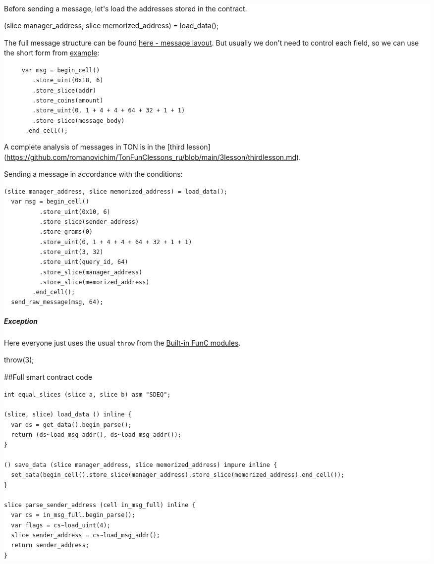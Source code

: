  Before sending a message, let's load the addresses stored in the contract.
 
(slice manager_address, slice memorized_address) = load_data();
 
 The full message structure can be found [here - message layout](https://ton.org/docs/#/smart-contracts/messages?id=message-layout). But usually we don't need to control each field, so we can use the short form from [example](https://ton.org/docs/#/smart-contracts/messages?id=sending-messages):
 
		 var msg = begin_cell()
			.store_uint(0x18, 6)
			.store_slice(addr)
			.store_coins(amount)
			.store_uint(0, 1 + 4 + 4 + 64 + 32 + 1 + 1)
			.store_slice(message_body)
		  .end_cell();

A complete analysis of messages in TON is in the [third lesson] (https://github.com/romanovichim/TonFunClessons_ru/blob/main/3lesson/thirdlesson.md).

Sending a message in accordance with the conditions:

	(slice manager_address, slice memorized_address) = load_data();
      var msg = begin_cell()
              .store_uint(0x10, 6)
              .store_slice(sender_address)
              .store_grams(0)
              .store_uint(0, 1 + 4 + 4 + 64 + 32 + 1 + 1)
              .store_uint(3, 32)
              .store_uint(query_id, 64)
              .store_slice(manager_address)
              .store_slice(memorized_address)
            .end_cell();
      send_raw_message(msg, 64);
	  
##### Exception

Here everyone just uses the usual `throw` from the [Built-in FunC modules](https://ton.org/docs/#/func/builtins?id=throwing-exceptions).

throw(3);

##Full smart contract code

	int equal_slices (slice a, slice b) asm "SDEQ";

	(slice, slice) load_data () inline {
	  var ds = get_data().begin_parse();
	  return (ds~load_msg_addr(), ds~load_msg_addr());
	}

	() save_data (slice manager_address, slice memorized_address) impure inline {
	  set_data(begin_cell().store_slice(manager_address).store_slice(memorized_address).end_cell());
	}

	slice parse_sender_address (cell in_msg_full) inline {
	  var cs = in_msg_full.begin_parse();
	  var flags = cs~load_uint(4);
	  slice sender_address = cs~load_msg_addr();
	  return sender_address;
	}
